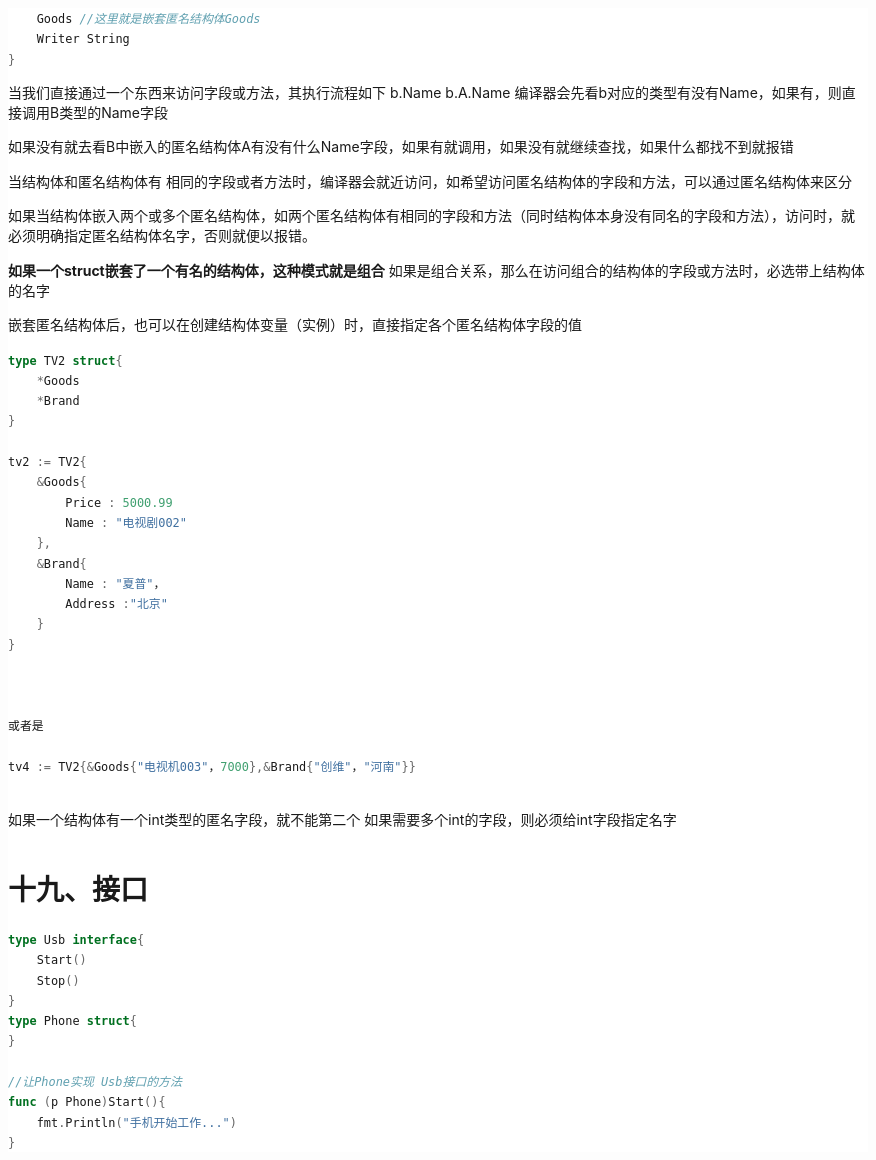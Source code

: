 ```go
	Goods //这里就是嵌套匿名结构体Goods
    Writer String
}
```
当我们直接通过一个东西来访问字段或方法，其执行流程如下
b.Name
b.A.Name
编译器会先看b对应的类型有没有Name，如果有，则直接调用B类型的Name字段


如果没有就去看B中嵌入的匿名结构体A有没有什么Name字段，如果有就调用，如果没有就继续查找，如果什么都找不到就报错


当结构体和匿名结构体有 相同的字段或者方法时，编译器会就近访问，如希望访问匿名结构体的字段和方法，可以通过匿名结构体来区分


如果当结构体嵌入两个或多个匿名结构体，如两个匿名结构体有相同的字段和方法（同时结构体本身没有同名的字段和方法），访问时，就必须明确指定匿名结构体名字，否则就便以报错。


**如果一个struct嵌套了一个有名的结构体，这种模式就是组合**
如果是组合关系，那么在访问组合的结构体的字段或方法时，必选带上结构体的名字


嵌套匿名结构体后，也可以在创建结构体变量（实例）时，直接指定各个匿名结构体字段的值
```go
type TV2 struct{
	*Goods
    *Brand
}

tv2 := TV2{
    &Goods{
        Price : 5000.99
        Name : "电视剧002"
    },
    &Brand{
        Name : "夏普"，
        Address :"北京"
    }
}



或者是

tv4 := TV2{&Goods{"电视机003"，7000},&Brand{"创维"，"河南"}}



```
如果一个结构体有一个int类型的匿名字段，就不能第二个
如果需要多个int的字段，则必须给int字段指定名字


# 十九、接口
```go
type Usb interface{
    Start()
    Stop()
}
type Phone struct{
}

//让Phone实现 Usb接口的方法
func (p Phone)Start(){
    fmt.Println("手机开始工作...")
}
```